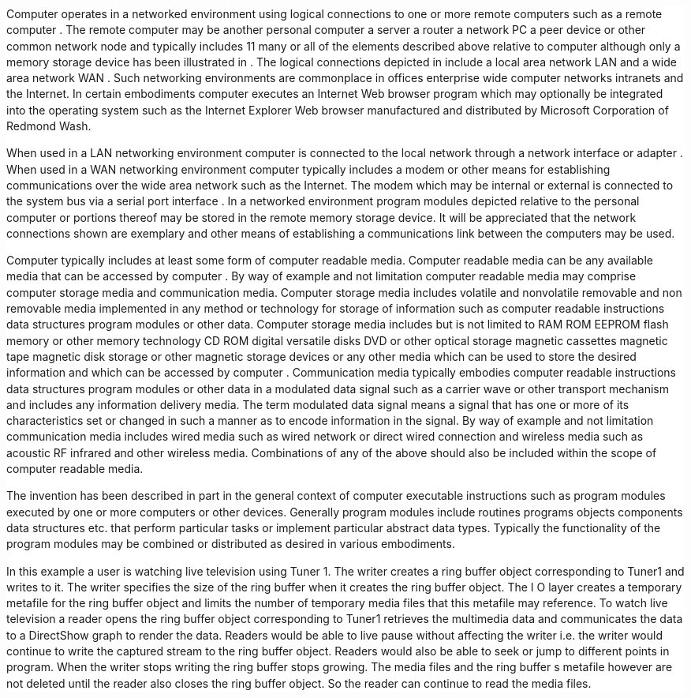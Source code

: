 Computer operates in a networked environment using logical connections to one or more remote computers such as a remote computer . The remote computer may be another personal computer a server a router a network PC a peer device or other common network node and typically includes 11 many or all of the elements described above relative to computer although only a memory storage device has been illustrated in . The logical connections depicted in include a local area network LAN and a wide area network WAN . Such networking environments are commonplace in offices enterprise wide computer networks intranets and the Internet. In certain embodiments computer executes an Internet Web browser program which may optionally be integrated into the operating system such as the Internet Explorer Web browser manufactured and distributed by Microsoft Corporation of Redmond Wash.

When used in a LAN networking environment computer is connected to the local network through a network interface or adapter . When used in a WAN networking environment computer typically includes a modem or other means for establishing communications over the wide area network such as the Internet. The modem which may be internal or external is connected to the system bus via a serial port interface . In a networked environment program modules depicted relative to the personal computer or portions thereof may be stored in the remote memory storage device. It will be appreciated that the network connections shown are exemplary and other means of establishing a communications link between the computers may be used.

Computer typically includes at least some form of computer readable media. Computer readable media can be any available media that can be accessed by computer . By way of example and not limitation computer readable media may comprise computer storage media and communication media. Computer storage media includes volatile and nonvolatile removable and non removable media implemented in any method or technology for storage of information such as computer readable instructions data structures program modules or other data. Computer storage media includes but is not limited to RAM ROM EEPROM flash memory or other memory technology CD ROM digital versatile disks DVD or other optical storage magnetic cassettes magnetic tape magnetic disk storage or other magnetic storage devices or any other media which can be used to store the desired information and which can be accessed by computer . Communication media typically embodies computer readable instructions data structures program modules or other data in a modulated data signal such as a carrier wave or other transport mechanism and includes any information delivery media. The term modulated data signal means a signal that has one or more of its characteristics set or changed in such a manner as to encode information in the signal. By way of example and not limitation communication media includes wired media such as wired network or direct wired connection and wireless media such as acoustic RF infrared and other wireless media. Combinations of any of the above should also be included within the scope of computer readable media.

The invention has been described in part in the general context of computer executable instructions such as program modules executed by one or more computers or other devices. Generally program modules include routines programs objects components data structures etc. that perform particular tasks or implement particular abstract data types. Typically the functionality of the program modules may be combined or distributed as desired in various embodiments.

In this example a user is watching live television using Tuner 1. The writer creates a ring buffer object corresponding to Tuner1 and writes to it. The writer specifies the size of the ring buffer when it creates the ring buffer object. The I O layer creates a temporary metafile for the ring buffer object and limits the number of temporary media files that this metafile may reference. To watch live television a reader opens the ring buffer object corresponding to Tuner1 retrieves the multimedia data and communicates the data to a DirectShow graph to render the data. Readers would be able to live pause without affecting the writer i.e. the writer would continue to write the captured stream to the ring buffer object. Readers would also be able to seek or jump to different points in program. When the writer stops writing the ring buffer stops growing. The media files and the ring buffer s metafile however are not deleted until the reader also closes the ring buffer object. So the reader can continue to read the media files.
